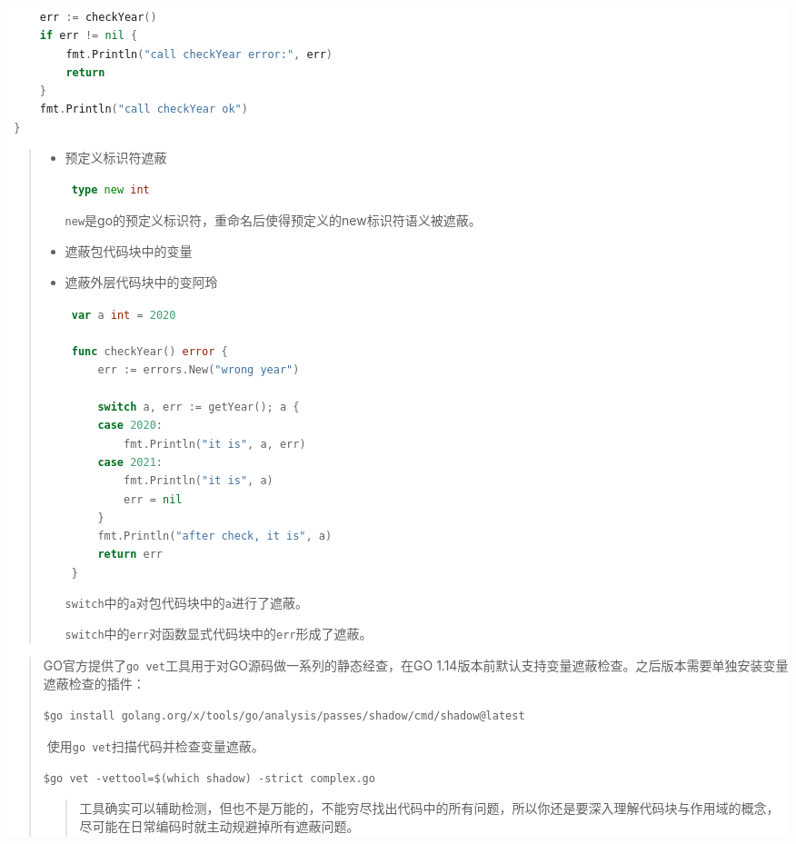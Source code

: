 ```go
     err := checkYear()
     if err != nil {
         fmt.Println("call checkYear error:", err)
         return
     }
     fmt.Println("call checkYear ok")
 }
```

>   -   预定义标识符遮蔽
>
>       ```go
>        type new int
>       ```
>
>       `new`是go的预定义标识符，重命名后使得预定义的new标识符语义被遮蔽。
>
>   -   遮蔽包代码块中的变量
>
>   -   遮蔽外层代码块中的变阿玲
>
>       ```go
>        var a int = 2020
>                     
>        func checkYear() error {
>            err := errors.New("wrong year")
>                    
>            switch a, err := getYear(); a {
>            case 2020:
>                fmt.Println("it is", a, err)
>            case 2021:
>                fmt.Println("it is", a)
>                err = nil
>            }
>            fmt.Println("after check, it is", a)
>            return err
>        }
>       ```
>
>       `switch`中的`a`对包代码块中的`a`进行了遮蔽。
>
>       `switch`中的`err`对函数显式代码块中的``err``形成了遮蔽。

>   ​		GO官方提供了`go vet`工具用于对GO源码做一系列的静态经查，在GO 1.14版本前默认支持变量遮蔽检查。之后版本需要单独安装变量遮蔽检查的插件：
>
>   ```shell
>   $go install golang.org/x/tools/go/analysis/passes/shadow/cmd/shadow@latest
>   ```
>
>   ​		使用`go vet`扫描代码并检查变量遮蔽。
>
>   ```shell
>   $go vet -vettool=$(which shadow) -strict complex.go 
>   ```
>
>   >   ​		工具确实可以辅助检测，但也不是万能的，不能穷尽找出代码中的所有问题，所以你还是要深入理解代码块与作用域的概念，尽可能在日常编码时就主动规避掉所有遮蔽问题。
